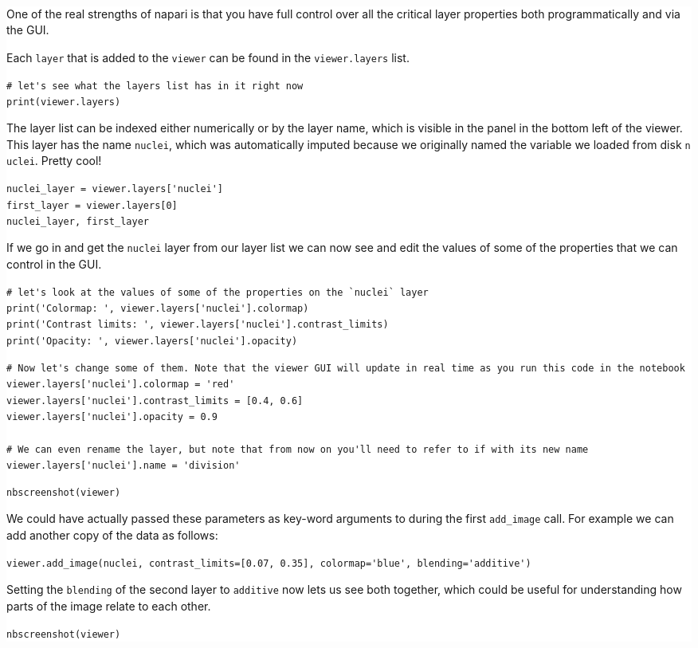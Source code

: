 One of the real strengths of napari is that you have full control over all the critical layer properties both programmatically and via the GUI.

Each `layer` that is added to the `viewer` can be found in the `viewer.layers` list.

```{code-cell} ipython3
# let's see what the layers list has in it right now
print(viewer.layers)
```

The layer list can be indexed either numerically or by the layer name, which is visible in the panel in the bottom left of the viewer. This layer has the name `nuclei`, which was automatically imputed because we originally named the variable we loaded from disk `nuclei`. Pretty cool!

```{code-cell} ipython3
nuclei_layer = viewer.layers['nuclei']
first_layer = viewer.layers[0]
nuclei_layer, first_layer
```

If we go in and get the `nuclei` layer from our layer list we can now see and edit the values of some of the properties that we can control in the GUI.

```{code-cell} ipython3
# let's look at the values of some of the properties on the `nuclei` layer
print('Colormap: ', viewer.layers['nuclei'].colormap)
print('Contrast limits: ', viewer.layers['nuclei'].contrast_limits)
print('Opacity: ', viewer.layers['nuclei'].opacity)
```

```{code-cell} ipython3
# Now let's change some of them. Note that the viewer GUI will update in real time as you run this code in the notebook
viewer.layers['nuclei'].colormap = 'red'
viewer.layers['nuclei'].contrast_limits = [0.4, 0.6]
viewer.layers['nuclei'].opacity = 0.9

# We can even rename the layer, but note that from now on you'll need to refer to if with its new name
viewer.layers['nuclei'].name = 'division'
```

```{code-cell} ipython3
nbscreenshot(viewer)
```

We could have actually passed these parameters as key-word arguments to during the first `add_image` call. For example we can add another copy of the data as follows:

```{code-cell} ipython3
viewer.add_image(nuclei, contrast_limits=[0.07, 0.35], colormap='blue', blending='additive')
```

Setting the `blending` of the second layer to `additive` now lets us see both together, which could be useful for understanding how parts of the image relate to each other.

```{code-cell} ipython3
nbscreenshot(viewer)
```
